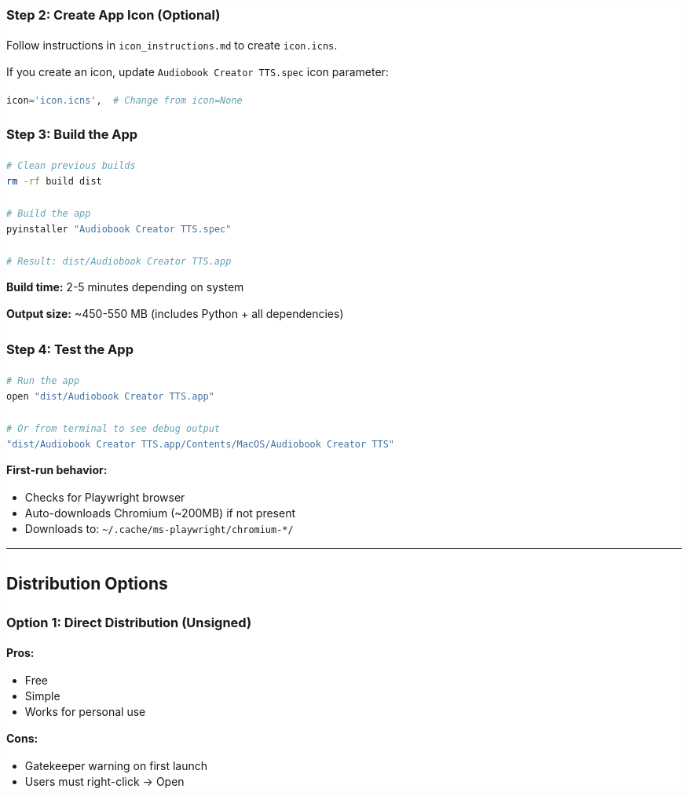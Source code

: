 ### Step 2: Create App Icon (Optional)

Follow instructions in `icon_instructions.md` to create `icon.icns`.

If you create an icon, update `Audiobook Creator TTS.spec` icon parameter:
```python
icon='icon.icns',  # Change from icon=None
```

### Step 3: Build the App

```bash
# Clean previous builds
rm -rf build dist

# Build the app
pyinstaller "Audiobook Creator TTS.spec"

# Result: dist/Audiobook Creator TTS.app
```

**Build time:** 2-5 minutes depending on system

**Output size:** ~450-550 MB (includes Python + all dependencies)

### Step 4: Test the App

```bash
# Run the app
open "dist/Audiobook Creator TTS.app"

# Or from terminal to see debug output
"dist/Audiobook Creator TTS.app/Contents/MacOS/Audiobook Creator TTS"
```

**First-run behavior:**
- Checks for Playwright browser
- Auto-downloads Chromium (~200MB) if not present
- Downloads to: `~/.cache/ms-playwright/chromium-*/`

---

## Distribution Options

### Option 1: Direct Distribution (Unsigned)

**Pros:**
- Free
- Simple
- Works for personal use

**Cons:**
- Gatekeeper warning on first launch
- Users must right-click → Open
